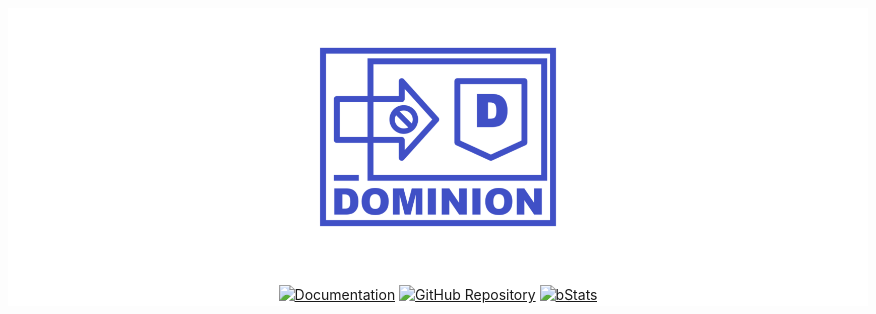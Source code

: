 <div align="center">

<img src="logos/logo3.png" alt="" width="30%">

[![Documentation](https://img.shields.io/badge/在线文档-点击跳转-70f3ff?logo=readthedocs)](https://dominion.lunadeer.cn/)
[![GitHub Repository](https://img.shields.io/badge/开源地址-GitHub-blue?logo=github)](https://github.com/LunaDeerMC/Dominion)
[![bStats](https://img.shields.io/badge/bStats-Statistics-eacd76?logo=google-analytics)](https://bstats.org/plugin/bukkit/Dominion/21445)
